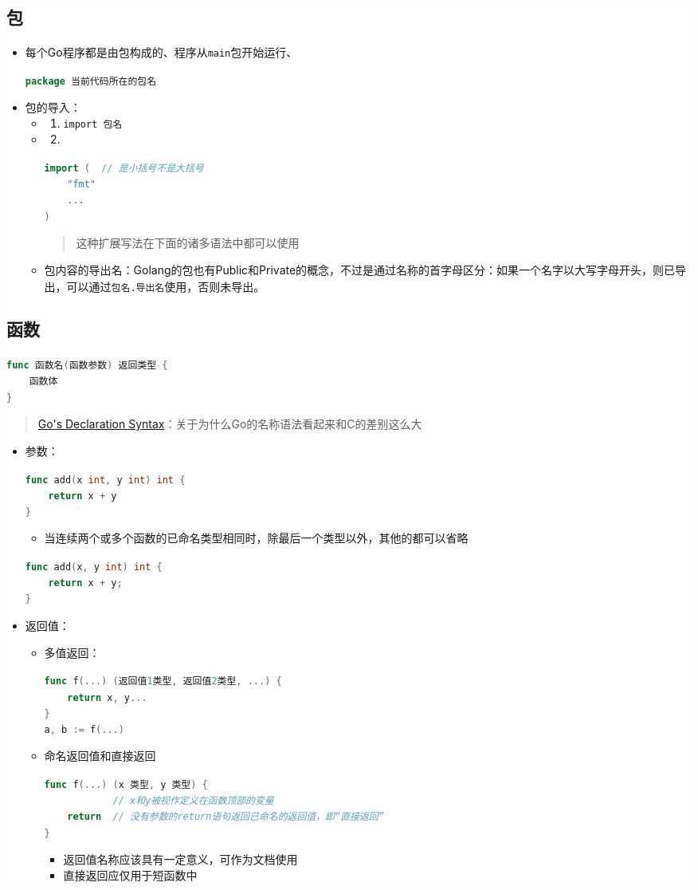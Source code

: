 ## 包
*   每个Go程序都是由包构成的、程序从`main`包开始运行、
    ```go
    package 当前代码所在的包名
    ```
*   包的导入：
    + 1.  `import 包名`
    + 2. 
		```go
		import (  // 是小括号不是大括号
			"fmt"
			...
		)
		```
		> 这种扩展写法在下面的诸多语法中都可以使用
		
	+ 包内容的导出名：Golang的包也有Public和Private的概念，不过是通过名称的首字母区分：如果一个名字以大写字母开头，则已导出，可以通过`包名.导出名`使用，否则未导出。

## 函数

```go
func 函数名(函数参数) 返回类型 {
    函数体
}
```

> [Go's Declaration Syntax](https://blog.go-zh.org/gos-declaration-syntax)：关于为什么Go的名称语法看起来和C的差别这么大

*   参数：
    ```go
    func add(x int, y int) int {
        return x + y
    }
    ```
    *   当连续两个或多个函数的已命名类型相同时，除最后一个类型以外，其他的都可以省略
    ```go
    func add(x, y int) int {
        return x + y;
    }
    ```

*   返回值：
    *   多值返回：
        ```go
        func f(...) (返回值1类型, 返回值2类型, ...) {
            return x, y...
        }
        a, b := f(...)
        ```
    *   命名返回值和直接返回
        ```go
        func f(...) (x 类型, y 类型) {
                    // x和y被视作定义在函数顶部的变量
            return  // 没有参数的return语句返回已命名的返回值，即“直接返回”
        }
        ```
        *   返回值名称应该具有一定意义，可作为文档使用
        *   直接返回应仅用于短函数中
